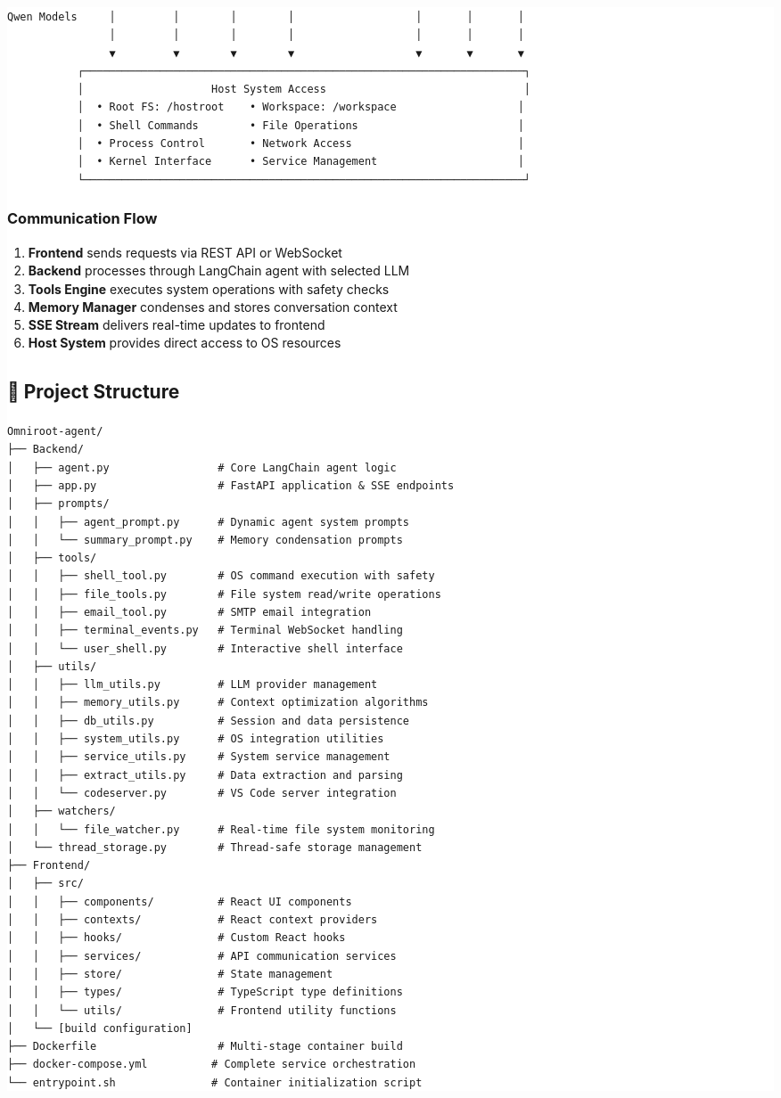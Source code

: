 ```
Qwen Models     │         │        │        │                   │       │       │
                │         │        │        │                   │       │       │
                ▼         ▼        ▼        ▼                   ▼       ▼       ▼
           ┌─────────────────────────────────────────────────────────────────────┐
           │                    Host System Access                               │
           │  • Root FS: /hostroot    • Workspace: /workspace                   │
           │  • Shell Commands        • File Operations                         │
           │  • Process Control       • Network Access                          │
           │  • Kernel Interface      • Service Management                      │
           └─────────────────────────────────────────────────────────────────────┘
```

### Communication Flow
1. **Frontend** sends requests via REST API or WebSocket
2. **Backend** processes through LangChain agent with selected LLM
3. **Tools Engine** executes system operations with safety checks
4. **Memory Manager** condenses and stores conversation context
5. **SSE Stream** delivers real-time updates to frontend
6. **Host System** provides direct access to OS resources

## 📁 Project Structure

```
Omniroot-agent/
├── Backend/
│   ├── agent.py                 # Core LangChain agent logic
│   ├── app.py                   # FastAPI application & SSE endpoints
│   ├── prompts/
│   │   ├── agent_prompt.py      # Dynamic agent system prompts
│   │   └── summary_prompt.py    # Memory condensation prompts
│   ├── tools/
│   │   ├── shell_tool.py        # OS command execution with safety
│   │   ├── file_tools.py        # File system read/write operations
│   │   ├── email_tool.py        # SMTP email integration
│   │   ├── terminal_events.py   # Terminal WebSocket handling
│   │   └── user_shell.py        # Interactive shell interface
│   ├── utils/
│   │   ├── llm_utils.py         # LLM provider management
│   │   ├── memory_utils.py      # Context optimization algorithms
│   │   ├── db_utils.py          # Session and data persistence
│   │   ├── system_utils.py      # OS integration utilities
│   │   ├── service_utils.py     # System service management
│   │   ├── extract_utils.py     # Data extraction and parsing
│   │   └── codeserver.py        # VS Code server integration
│   ├── watchers/
│   │   └── file_watcher.py      # Real-time file system monitoring
│   └── thread_storage.py        # Thread-safe storage management
├── Frontend/
│   ├── src/
│   │   ├── components/          # React UI components
│   │   ├── contexts/            # React context providers
│   │   ├── hooks/               # Custom React hooks
│   │   ├── services/            # API communication services
│   │   ├── store/               # State management
│   │   ├── types/               # TypeScript type definitions
│   │   └── utils/               # Frontend utility functions
│   └── [build configuration]
├── Dockerfile                   # Multi-stage container build
├── docker-compose.yml          # Complete service orchestration
└── entrypoint.sh               # Container initialization script
```
